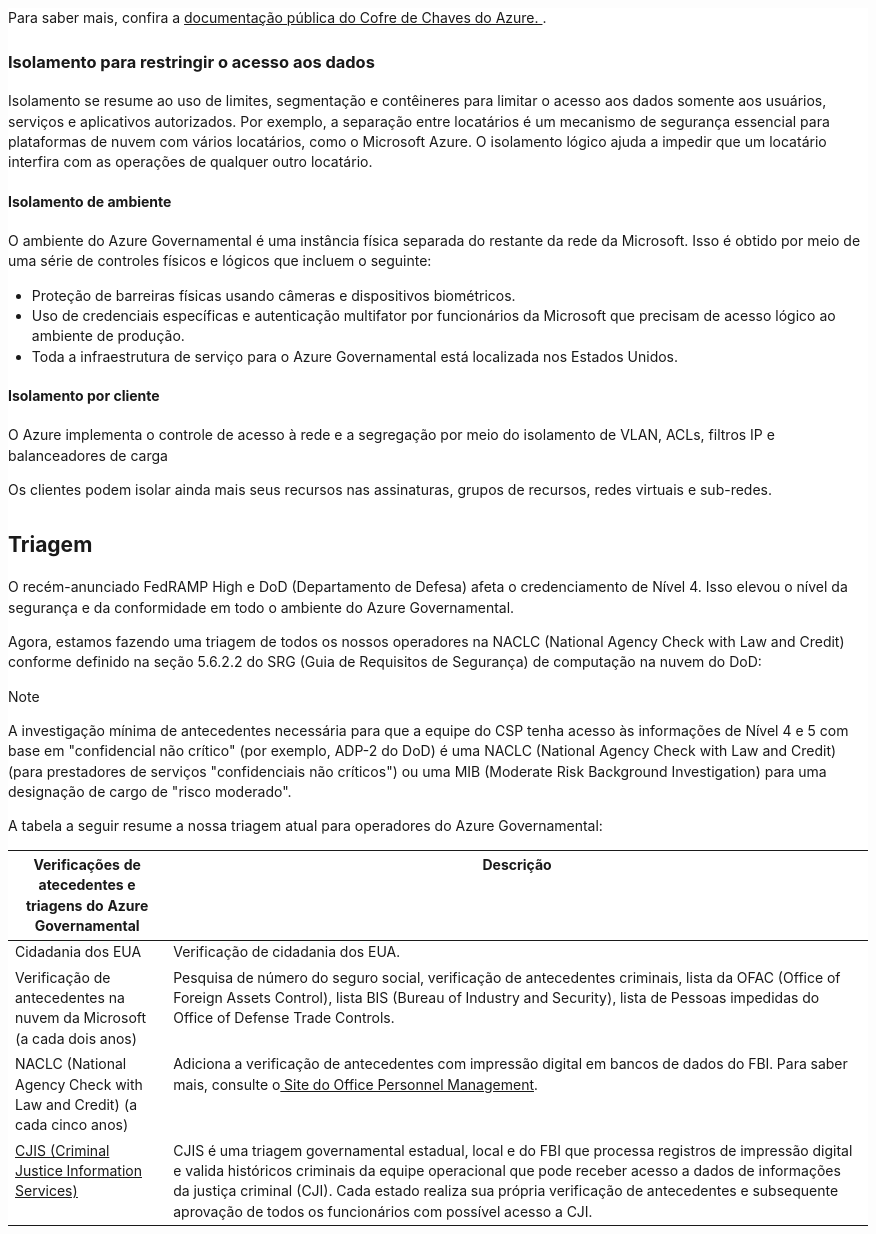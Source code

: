 Para saber mais, confira a [documentação pública do Cofre de Chaves do Azure. ](../key-vault/index.md).

### <a name="isolation-to-restrict-data-access"></a>Isolamento para restringir o acesso aos dados
Isolamento se resume ao uso de limites, segmentação e contêineres para limitar o acesso aos dados somente aos usuários, serviços e aplicativos autorizados. Por exemplo, a separação entre locatários é um mecanismo de segurança essencial para plataformas de nuvem com vários locatários, como o Microsoft Azure. O isolamento lógico ajuda a impedir que um locatário interfira com as operações de qualquer outro locatário.

#### <a name="environment-isolation"></a>Isolamento de ambiente
O ambiente do Azure Governamental é uma instância física separada do restante da rede da Microsoft. Isso é obtido por meio de uma série de controles físicos e lógicos que incluem o seguinte:

* Proteção de barreiras físicas usando câmeras e dispositivos biométricos.
* Uso de credenciais específicas e autenticação multifator por funcionários da Microsoft que precisam de acesso lógico ao ambiente de produção.
* Toda a infraestrutura de serviço para o Azure Governamental está localizada nos Estados Unidos.

#### <a name="per-customer-isolation"></a>Isolamento por cliente
O Azure implementa o controle de acesso à rede e a segregação por meio do isolamento de VLAN, ACLs, filtros IP e balanceadores de carga

Os clientes podem isolar ainda mais seus recursos nas assinaturas, grupos de recursos, redes virtuais e sub-redes.

## <a name="screening"></a>Triagem
O recém-anunciado FedRAMP High e DoD (Departamento de Defesa) afeta o credenciamento de Nível 4. Isso elevou o nível da segurança e da conformidade em todo o ambiente do Azure Governamental.

Agora, estamos fazendo uma triagem de todos os nossos operadores na NACLC (National Agency Check with Law and Credit) conforme definido na seção 5.6.2.2 do SRG (Guia de Requisitos de Segurança) de computação na nuvem do DoD:

> [!NOTE]
> A investigação mínima de antecedentes necessária para que a equipe do CSP tenha acesso às informações de Nível 4 e 5 com base em "confidencial não crítico" (por exemplo, ADP-2 do DoD) é uma NACLC (National Agency Check with Law and Credit) (para prestadores de serviços "confidenciais não críticos") ou uma MIB (Moderate Risk Background Investigation) para uma designação de cargo de "risco moderado".
> 
> 

A tabela a seguir resume a nossa triagem atual para operadores do Azure Governamental:

| Verificações de atecedentes e triagens do Azure Governamental | Descrição |
| --- | --- |
| Cidadania dos EUA |Verificação de cidadania dos EUA. |
| Verificação de antecedentes na nuvem da Microsoft (a cada dois anos) |Pesquisa de número do seguro social, verificação de antecedentes criminais, lista da OFAC (Office of Foreign Assets Control), lista BIS (Bureau of Industry and Security), lista de Pessoas impedidas do Office of Defense Trade Controls. |
| NACLC (National Agency Check with Law and Credit) (a cada cinco anos) |Adiciona a verificação de antecedentes com impressão digital em bancos de dados do FBI. Para saber mais, consulte o<a href="https://www.opm.gov/investigations/background-investigations/federal-investigations-notices/1997/fin97-02/"> Site do Office Personnel Management</a>. |
| <a href="https://www.microsoft.com/en-us/TrustCenter/Compliance/CJIS"> CJIS (Criminal Justice Information Services) </a> |CJIS é uma triagem governamental estadual, local e do FBI que processa registros de impressão digital e valida históricos criminais da equipe operacional que pode receber acesso a dados de informações da justiça criminal (CJI).  Cada estado realiza sua própria verificação de antecedentes e subsequente aprovação de todos os funcionários com possível acesso a CJI. |
